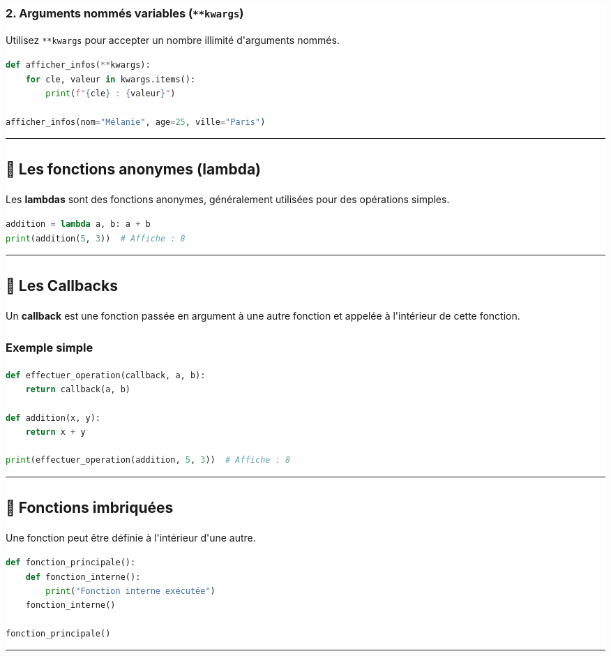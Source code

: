 ### 2. Arguments nommés variables (`**kwargs`)

Utilisez `**kwargs` pour accepter un nombre illimité d'arguments nommés.

```Python
def afficher_infos(**kwargs):
    for cle, valeur in kwargs.items():
        print(f"{cle} : {valeur}")

afficher_infos(nom="Mélanie", age=25, ville="Paris")
```

---

## 🔄 Les fonctions anonymes (lambda)

Les **lambdas** sont des fonctions anonymes, généralement utilisées pour des opérations simples.

```Python
addition = lambda a, b: a + b
print(addition(5, 3))  # Affiche : 8
```

---

## 🔄 Les Callbacks

Un **callback** est une fonction passée en argument à une autre fonction et appelée à l'intérieur de cette fonction.

### Exemple simple

```Python
def effectuer_operation(callback, a, b):
    return callback(a, b)

def addition(x, y):
    return x + y

print(effectuer_operation(addition, 5, 3))  # Affiche : 8
```

---

## 📜 Fonctions imbriquées

Une fonction peut être définie à l'intérieur d'une autre.

```Python
def fonction_principale():
    def fonction_interne():
        print("Fonction interne exécutée")
    fonction_interne()

fonction_principale()
```

---